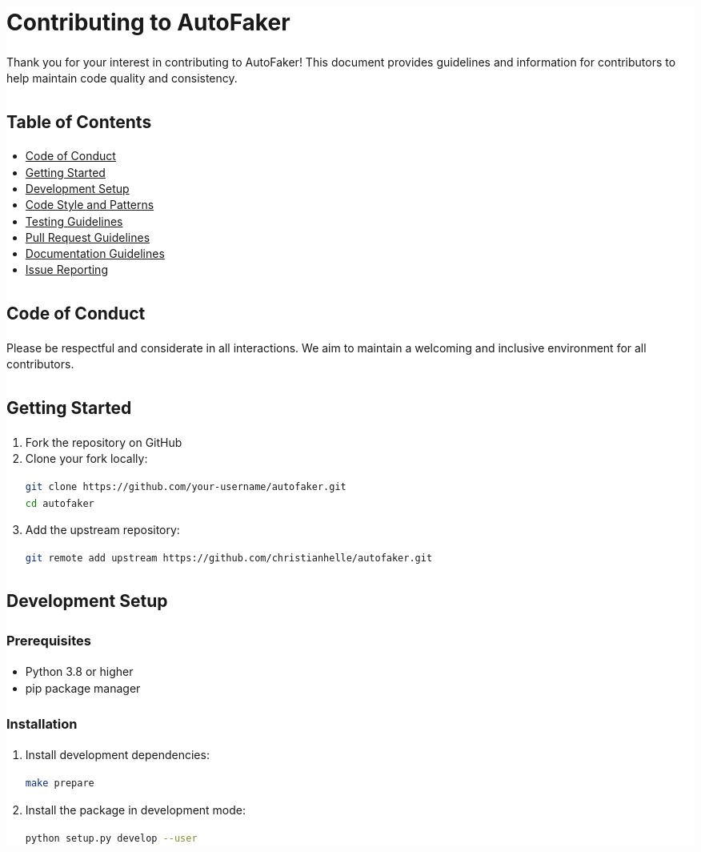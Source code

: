 # Contributing to AutoFaker

Thank you for your interest in contributing to AutoFaker! This document provides guidelines and information for contributors to help maintain code quality and consistency.

## Table of Contents

- [Code of Conduct](#code-of-conduct)
- [Getting Started](#getting-started)
- [Development Setup](#development-setup)
- [Code Style and Patterns](#code-style-and-patterns)
- [Testing Guidelines](#testing-guidelines)
- [Pull Request Guidelines](#pull-request-guidelines)
- [Documentation Guidelines](#documentation-guidelines)
- [Issue Reporting](#issue-reporting)

## Code of Conduct

Please be respectful and considerate in all interactions. We aim to maintain a welcoming and inclusive environment for all contributors.

## Getting Started

1. Fork the repository on GitHub
2. Clone your fork locally:
   ```bash
   git clone https://github.com/your-username/autofaker.git
   cd autofaker
   ```
3. Add the upstream repository:
   ```bash
   git remote add upstream https://github.com/christianhelle/autofaker.git
   ```

## Development Setup

### Prerequisites

- Python 3.8 or higher
- pip package manager

### Installation

1. Install development dependencies:
   ```bash
   make prepare
   ```

2. Install the package in development mode:
   ```bash
   python setup.py develop --user
   ```
   